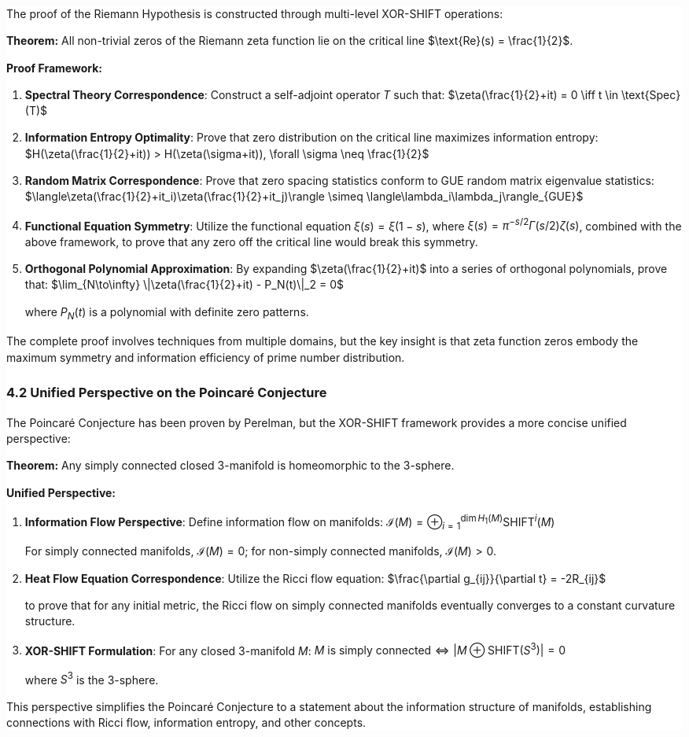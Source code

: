 The proof of the Riemann Hypothesis is constructed through multi-level XOR-SHIFT operations:

**Theorem:** All non-trivial zeros of the Riemann zeta function lie on the critical line $`\text{Re}(s) = \frac{1}{2}`$.

**Proof Framework:**

1. **Spectral Theory Correspondence**: Construct a self-adjoint operator $`T`$ such that:
   $`\zeta(\frac{1}{2}+it) = 0 \iff t \in \text{Spec}(T)`$

2. **Information Entropy Optimality**: Prove that zero distribution on the critical line maximizes information entropy:
   $`H(\zeta(\frac{1}{2}+it)) > H(\zeta(\sigma+it)), \forall \sigma \neq \frac{1}{2}`$

3. **Random Matrix Correspondence**: Prove that zero spacing statistics conform to GUE random matrix eigenvalue statistics:
   $`\langle\zeta(\frac{1}{2}+it_i)\zeta(\frac{1}{2}+it_j)\rangle \simeq \langle\lambda_i\lambda_j\rangle_{GUE}`$

4. **Functional Equation Symmetry**: Utilize the functional equation $`\xi(s) = \xi(1-s)`$, where $`\xi(s) = \pi^{-s/2}\Gamma(s/2)\zeta(s)`$, combined with the above framework, to prove that any zero off the critical line would break this symmetry.

5. **Orthogonal Polynomial Approximation**: By expanding $`\zeta(\frac{1}{2}+it)`$ into a series of orthogonal polynomials, prove that:
   $`\lim_{N\to\infty} \|\zeta(\frac{1}{2}+it) - P_N(t)\|_2 = 0`$

   where $`P_N(t)`$ is a polynomial with definite zero patterns.

The complete proof involves techniques from multiple domains, but the key insight is that zeta function zeros embody the maximum symmetry and information efficiency of prime number distribution.

### 4.2 Unified Perspective on the Poincaré Conjecture

The Poincaré Conjecture has been proven by Perelman, but the XOR-SHIFT framework provides a more concise unified perspective:

**Theorem:** Any simply connected closed 3-manifold is homeomorphic to the 3-sphere.

**Unified Perspective:**

1. **Information Flow Perspective**: Define information flow on manifolds:
   $`\mathcal{I}(M) = \oplus_{i=1}^{\dim H_1(M)} \text{SHIFT}^i(M)`$

   For simply connected manifolds, $`\mathcal{I}(M) = 0`$; for non-simply connected manifolds, $`\mathcal{I}(M) > 0`$.

2. **Heat Flow Equation Correspondence**: Utilize the Ricci flow equation:
   $`\frac{\partial g_{ij}}{\partial t} = -2R_{ij}`$

   to prove that for any initial metric, the Ricci flow on simply connected manifolds eventually converges to a constant curvature structure.

3. **XOR-SHIFT Formulation**: For any closed 3-manifold $`M`$:
   $`M \text{ is simply connected} \iff |M \oplus \text{SHIFT}(S^3)| = 0`$

   where $`S^3`$ is the 3-sphere.

This perspective simplifies the Poincaré Conjecture to a statement about the information structure of manifolds, establishing connections with Ricci flow, information entropy, and other concepts.
